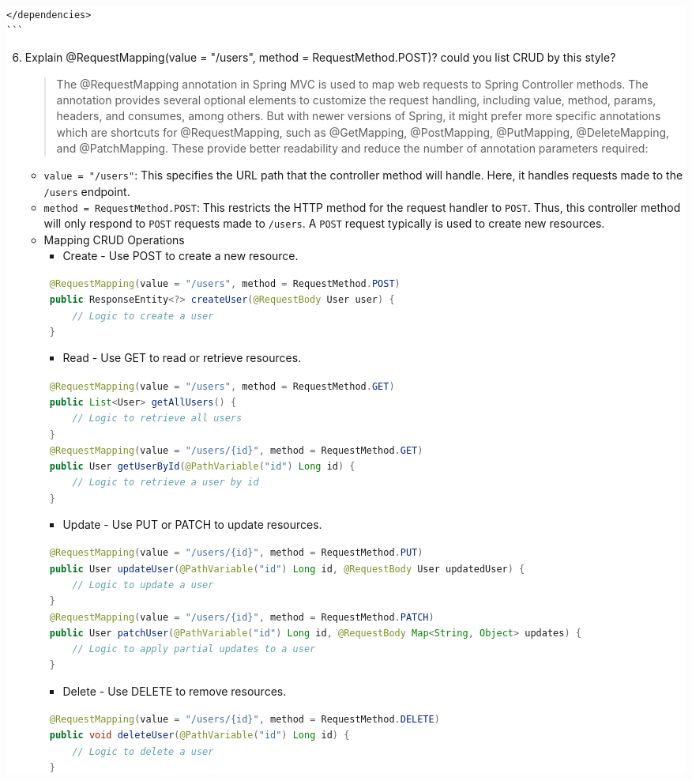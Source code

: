     </dependencies>
    ```     

6. Explain @RequestMapping(value = "/users", method = RequestMethod.POST)? could you list CRUD by this style?
    > The @RequestMapping annotation in Spring MVC is used to map web requests to Spring Controller methods. The annotation provides several optional elements to customize the request handling, including value, method, params, headers, and consumes, among others. But with newer versions of Spring, it might prefer more specific annotations which are shortcuts for @RequestMapping, such as @GetMapping, @PostMapping, @PutMapping, @DeleteMapping, and @PatchMapping. These provide better readability and reduce the number of annotation parameters required:
    - `value = "/users"`: This specifies the URL path that the controller method will handle. Here, it handles requests made to the `/users` endpoint.
    - `method = RequestMethod.POST`: This restricts the HTTP method for the request handler to `POST`. Thus, this controller method will only respond to `POST` requests made to `/users`. A `POST` request typically is used to create new resources.
    - Mapping CRUD Operations
      - Create - Use POST to create a new resource.
       ```java
        @RequestMapping(value = "/users", method = RequestMethod.POST)
        public ResponseEntity<?> createUser(@RequestBody User user) {
            // Logic to create a user
        }
       ```
      - Read - Use GET to read or retrieve resources.
       ```java
        @RequestMapping(value = "/users", method = RequestMethod.GET)
        public List<User> getAllUsers() {
            // Logic to retrieve all users
        }
        @RequestMapping(value = "/users/{id}", method = RequestMethod.GET)
        public User getUserById(@PathVariable("id") Long id) {
            // Logic to retrieve a user by id
        }
       ```
      - Update - Use PUT or PATCH to update resources.
       ```java
        @RequestMapping(value = "/users/{id}", method = RequestMethod.PUT)
        public User updateUser(@PathVariable("id") Long id, @RequestBody User updatedUser) {
            // Logic to update a user
        }
        @RequestMapping(value = "/users/{id}", method = RequestMethod.PATCH)
        public User patchUser(@PathVariable("id") Long id, @RequestBody Map<String, Object> updates) {
            // Logic to apply partial updates to a user
        }
       ```
      - Delete - Use DELETE to remove resources.
       ```java
        @RequestMapping(value = "/users/{id}", method = RequestMethod.DELETE)
        public void deleteUser(@PathVariable("id") Long id) {
            // Logic to delete a user
        }
       ```
